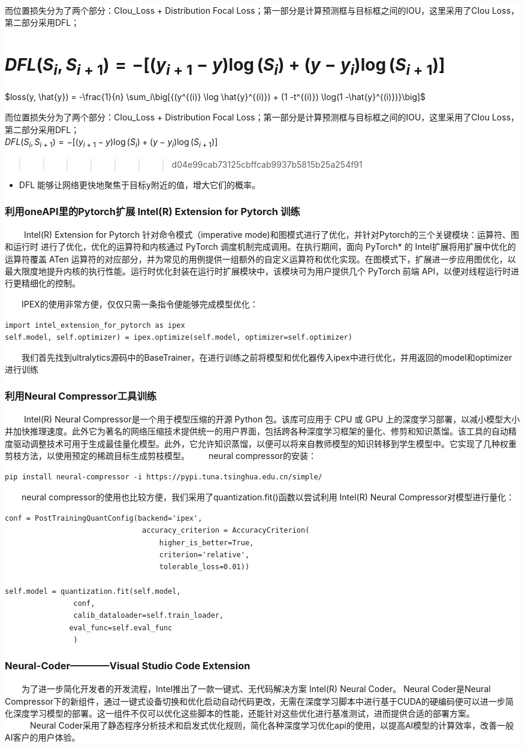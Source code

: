   而位置损失分为了两个部分：CIou_Loss + Distribution Focal Loss；第一部分是计算预测框与目标框之间的IOU，这里采用了CIou Loss，第二部分采用DFL；   
  
  $DFL(S_i, S_{i+1})= -\big[(y_{i+1} - y)\log(S_i) + (y-y_i)\log(S_{i+1})\big]$     
=======
  $loss(y, \hat{y}) = -\frac{1}{n} \sum_i\big[{(y^{(i)} \log \hat{y}^{(i)}) + (1 -t^{(i)}) \log(1 -\hat{y}^{(i)})}\big]$
  
  而位置损失分为了两个部分：CIou_Loss + Distribution Focal Loss；第一部分是计算预测框与目标框之间的IOU，这里采用了CIou Loss，第二部分采用DFL；        
  $DFL(S_i, S_{i+1})= -\big[(y_{i+1} - y)\log(S_i) + (y-y_i)\log(S_{i+1})\big]$
>>>>>>> d04e99cab73125cbffcab9937b5815b25a254f91
  
  - DFL 能够让网络更快地聚焦于目标y附近的值，增大它们的概率。        
        
### 利用oneAPI里的Pytorch扩展 Intel(R) Extension for Pytorch 训练        

&emsp;&emsp; Intel(R) Extension for Pytorch 针对命令模式（imperative mode)和图模式进行了优化，并针对Pytorch的三个关键模块：运算符、图和运行时 进行了优化，优化的运算符和内核通过 PyTorch 调度机制完成调用。在执行期间，面向 PyTorch* 的 Intel扩展将用扩展中优化的运算符覆盖 ATen 运算符的对应部分，并为常见的用例提供一组额外的自定义运算符和优化实现。在图模式下，扩展进一步应用图优化，以最大限度地提升内核的执行性能。运行时优化封装在运行时扩展模块中，该模块可为用户提供几个 PyTorch 前端 API，以便对线程运行时进行更精细化的控制。           
        
&emsp;&emsp;IPEX的使用非常方便，仅仅只需一条指令便能够完成模型优化：        
```
import intel_extension_for_pytorch as ipex
self.model, self.optimizer) = ipex.optimize(self.model, optimizer=self.optimizer)
```
&emsp;&emsp;我们首先找到ultralytics源码中的BaseTrainer，在进行训练之前将模型和优化器传入ipex中进行优化，并用返回的model和optimizer进行训练        
        
### 利用Neural Compressor工具训练

&emsp;&emsp; Intel(R) Neural Compressor是一个用于模型压缩的开源 Python 包。该库可应用于 CPU 或 GPU 上的深度学习部署，以减小模型大小并加快推理速度。此外它为著名的网络压缩技术提供统一的用户界面，包括跨各种深度学习框架的量化、修剪和知识蒸馏。该工具的自动精度驱动调整技术可用于生成最佳量化模型。此外，它允许知识蒸馏，以便可以将来自教师模型的知识转移到学生模型中。它实现了几种权重剪枝方法，以使用预定的稀疏目标生成剪枝模型。
&emsp;&emsp;neural compressor的安装：
```
pip install neural-compressor -i https://pypi.tuna.tsinghua.edu.cn/simple/
```
&emsp;&emsp;neural compressor的使用也比较方便，我们采用了quantization.fit()函数以尝试利用 Intel(R) Neural Compressor对模型进行量化：
```
conf = PostTrainingQuantConfig(backend='ipex',
                                accuracy_criterion = AccuracyCriterion(
                                    higher_is_better=True, 
                                    criterion='relative',  
                                    tolerable_loss=0.01))
            
self.model = quantization.fit(self.model,
                conf,
                calib_dataloader=self.train_loader,
               eval_func=self.eval_func
                )
```
### Neural-Coder————Visual Studio Code Extension
&emsp;&emsp;为了进一步简化开发者的开发流程，Intel推出了一款一键式、无代码解决方案 Intel(R) Neural Coder。 Neural Coder是Neural Compressor下的新组件，通过一键式设备切换和优化启动自动代码更改，无需在深度学习脚本中进行基于CUDA的硬编码便可以进一步简化深度学习模型的部署。这一组件不仅可以优化这些脚本的性能，还能针对这些优化进行基准测试，进而提供合适的部署方案。        
&emsp;&emsp; Neural Coder采用了静态程序分析技术和启发式优化规则，简化各种深度学习优化api的使用，以提高AI模型的计算效率，改善一般AI客户的用户体验。        
        